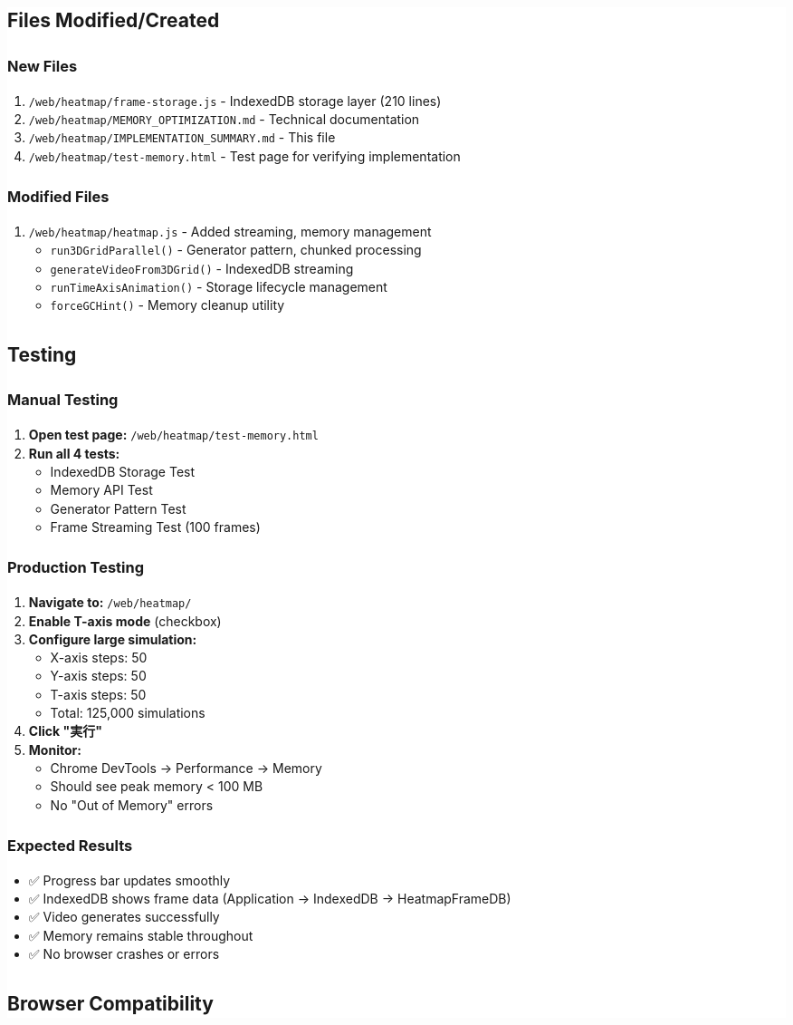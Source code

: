 ## Files Modified/Created

### New Files
1. `/web/heatmap/frame-storage.js` - IndexedDB storage layer (210 lines)
2. `/web/heatmap/MEMORY_OPTIMIZATION.md` - Technical documentation
3. `/web/heatmap/IMPLEMENTATION_SUMMARY.md` - This file
4. `/web/heatmap/test-memory.html` - Test page for verifying implementation

### Modified Files
1. `/web/heatmap/heatmap.js` - Added streaming, memory management
   - `run3DGridParallel()` - Generator pattern, chunked processing
   - `generateVideoFrom3DGrid()` - IndexedDB streaming
   - `runTimeAxisAnimation()` - Storage lifecycle management
   - `forceGCHint()` - Memory cleanup utility

## Testing

### Manual Testing

1. **Open test page:** `/web/heatmap/test-memory.html`
2. **Run all 4 tests:**
   - IndexedDB Storage Test
   - Memory API Test
   - Generator Pattern Test
   - Frame Streaming Test (100 frames)

### Production Testing

1. **Navigate to:** `/web/heatmap/`
2. **Enable T-axis mode** (checkbox)
3. **Configure large simulation:**
   - X-axis steps: 50
   - Y-axis steps: 50
   - T-axis steps: 50
   - Total: 125,000 simulations
4. **Click "実行"**
5. **Monitor:**
   - Chrome DevTools → Performance → Memory
   - Should see peak memory < 100 MB
   - No "Out of Memory" errors

### Expected Results

- ✅ Progress bar updates smoothly
- ✅ IndexedDB shows frame data (Application → IndexedDB → HeatmapFrameDB)
- ✅ Video generates successfully
- ✅ Memory remains stable throughout
- ✅ No browser crashes or errors

## Browser Compatibility
